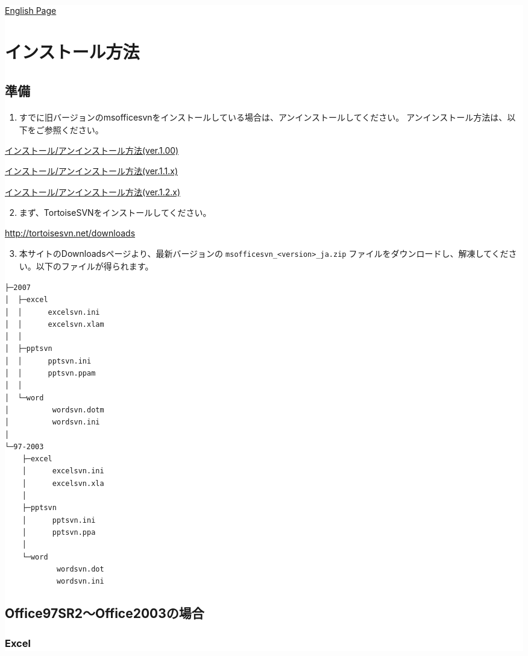 [English Page](https://github.com/msofficesvn/msofficesvn/blob/master/Install.md)

# インストール方法 #

## 準備 ##

1. すでに旧バージョンのmsofficesvnをインストールしている場合は、アンインストールしてください。
アンインストール方法は、以下をご参照ください。

[インストール/アンインストール方法(ver.1.00)](Install_100_ja.md)

[インストール/アンインストール方法(ver.1.1.x)](Install_11x_ja.md)

[インストール/アンインストール方法(ver.1.2.x)](Install_12x_ja.md)

2. まず、TortoiseSVNをインストールしてください。

http://tortoisesvn.net/downloads

3. 本サイトのDownloadsページより、最新バージョンの `msofficesvn_<version>_ja.zip` ファイルをダウンロードし、解凍してください。以下のファイルが得られます。

```
├─2007
│  ├─excel
│  │      excelsvn.ini
│  │      excelsvn.xlam
│  │
│  ├─pptsvn
│  │      pptsvn.ini
│  │      pptsvn.ppam
│  │
│  └─word
│          wordsvn.dotm
│          wordsvn.ini
│
└─97-2003
    ├─excel
    │      excelsvn.ini
    │      excelsvn.xla
    │
    ├─pptsvn
    │      pptsvn.ini
    │      pptsvn.ppa
    │
    └─word
            wordsvn.dot
            wordsvn.ini
```

## Office97SR2～Office2003の場合 ##

### Excel ###
